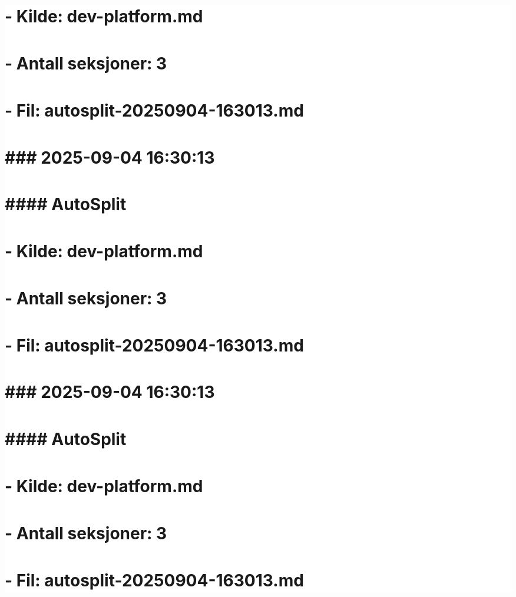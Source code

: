 # \- Kilde: dev-platform.md

# \- Antall seksjoner: 3

# \- Fil: autosplit-20250904-163013.md

#

#

#

#

# \### 2025-09-04 16:30:13

# \#### AutoSplit

# \- Kilde: dev-platform.md

# \- Antall seksjoner: 3

# \- Fil: autosplit-20250904-163013.md

#

#

#

#

# \### 2025-09-04 16:30:13

# \#### AutoSplit

# \- Kilde: dev-platform.md

# \- Antall seksjoner: 3

# \- Fil: autosplit-20250904-163013.md
